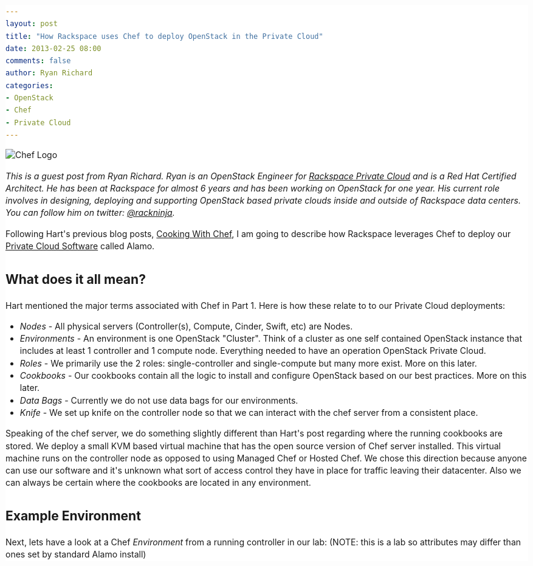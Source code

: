 ```yaml
---
layout: post
title: "How Rackspace uses Chef to deploy OpenStack in the Private Cloud"
date: 2013-02-25 08:00
comments: false
author: Ryan Richard
categories: 
- OpenStack
- Chef
- Private Cloud
---
```

![](/a/2013-01-09-cooking-with-chef/chef_logo.png "Chef Logo")

_This is a guest post from Ryan Richard. Ryan is an OpenStack Engineer for [Rackspace Private Cloud](http://www.rackspace.com/cloud/private/) and is a Red Hat Certified Architect. He has been at Rackspace for almost 6 years and has been working on OpenStack for one year. His current role involves in designing, deploying and supporting OpenStack based private clouds inside and outside of Rackspace data centers. You can follow him on twitter: [@rackninja](http://twitter.com/rackninja)._

Following Hart's previous blog posts, [Cooking With Chef](http://devops.rackspace.com/cooking-with-chef.html),  I am going to describe how Rackspace leverages Chef to deploy our [Private Cloud Software](http://www.rackspace.com/cloud/private/openstack_software/) called Alamo.

## What does it all mean?

Hart mentioned the major terms associated with Chef in Part 1. Here is how these relate to to our Private Cloud deployments:

* *Nodes* - All physical servers (Controller(s), Compute, Cinder, Swift, etc) are Nodes.
* *Environments* - An environment is one OpenStack "Cluster". Think of a cluster as one self contained OpenStack instance that includes at least 1 controller and 1 compute node. Everything needed to have an operation OpenStack Private Cloud.
* *Roles* - We primarily use the 2 roles: single-controller and single-compute but many more exist. More on this later.
* *Cookbooks* - Our cookbooks contain all the logic to install and configure OpenStack based on our best practices. More on this later.
* *Data Bags* - Currently we do not use data bags for our environments.
* *Knife* - We set up knife on the controller node so that we can interact with the chef server from a consistent place.

Speaking of the chef server, we do something slightly different than Hart's post regarding where the running cookbooks are stored. We deploy a small KVM based virtual machine that has the open source version of Chef server installed. This virtual machine runs on the controller node as opposed to using Managed Chef or Hosted Chef. We chose this direction because anyone can use our software and it's unknown what sort of access control they have in place for traffic leaving their datacenter. Also we can always be certain where the cookbooks are located in any environment.

## Example Environment

Next, lets have a look at a Chef *Environment* from a running controller in our lab: 
(NOTE: this is a lab so attributes may differ than ones set by standard Alamo install)

